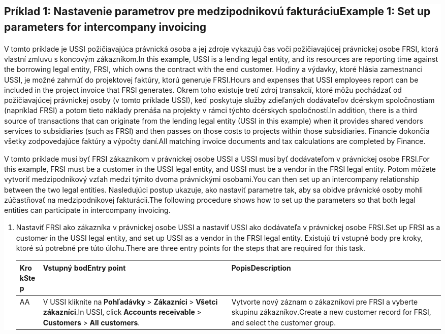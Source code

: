 
## <a name="example-1-set-up-parameters-for-intercompany-invoicing"></a><span data-ttu-id="26e38-123">Príklad 1: Nastavenie parametrov pre medzipodnikovú fakturáciu</span><span class="sxs-lookup"><span data-stu-id="26e38-123">Example 1: Set up parameters for intercompany invoicing</span></span>
<span data-ttu-id="26e38-124">V tomto príklade je USSI požičiavajúca právnická osoba a jej zdroje vykazujú čas voči požičiavajúcej právnickej osobe FRSI, ktorá vlastní zmluvu s koncovým zákazníkom.</span><span class="sxs-lookup"><span data-stu-id="26e38-124">In this example, USSI is a lending legal entity, and its resources are reporting time against the borrowing legal entity, FRSI, which owns the contract with the end customer.</span></span> <span data-ttu-id="26e38-125">Hodiny a výdavky, ktoré hlásia zamestnanci USSI, je možné zahrnúť do projektovej faktúry, ktorú generuje FRSI.</span><span class="sxs-lookup"><span data-stu-id="26e38-125">Hours and expenses that USSI employees report can be included in the project invoice that FRSI generates.</span></span> <span data-ttu-id="26e38-126">Okrem toho existuje tretí zdroj transakcií, ktoré môžu pochádzať od požičiavajúcej právnickej osoby (v tomto príklade USSI), keď poskytuje služby zdieľaných dodávateľov dcérskym spoločnostiam (napríklad FRSI) a potom tieto náklady prenáša na projekty v rámci týchto dcérskych spoločností.</span><span class="sxs-lookup"><span data-stu-id="26e38-126">In addition, there is a third source of transactions that can originate from the lending legal entity (USSI in this example) when it provides shared vendors services to subsidiaries (such as FRSI) and then passes on those costs to projects within those subsidiaries.</span></span> <span data-ttu-id="26e38-127">Financie dokončia všetky zodpovedajúce faktúry a výpočty daní.</span><span class="sxs-lookup"><span data-stu-id="26e38-127">All matching invoice documents and tax calculations are completed by Finance.</span></span> 

<span data-ttu-id="26e38-128">V tomto príklade musí byť FRSI zákazníkom v právnickej osobe USSI a USSI musí byť dodávateľom v právnickej osobe FRSI.</span><span class="sxs-lookup"><span data-stu-id="26e38-128">For this example, FRSI must be a customer in the USSI legal entity, and USSI must be a vendor in the FRSI legal entity.</span></span> <span data-ttu-id="26e38-129">Potom môžete vytvoriť medzipodnikový vzťah medzi týmito dvoma právnickými osobami.</span><span class="sxs-lookup"><span data-stu-id="26e38-129">You can then set up an intercompany relationship between the two legal entities.</span></span> <span data-ttu-id="26e38-130">Nasledujúci postup ukazuje, ako nastaviť parametre tak, aby sa obidve právnické osoby mohli zúčastňovať na medzipodnikovej fakturácii.</span><span class="sxs-lookup"><span data-stu-id="26e38-130">The following procedure shows how to set up the parameters so that both legal entities can participate in intercompany invoicing.</span></span>

1. <span data-ttu-id="26e38-131">Nastaviť FRSI ako zákazníka v právnickej osobe USSI a nastaviť USSI ako dodávateľa v právnickej osobe FRSI.</span><span class="sxs-lookup"><span data-stu-id="26e38-131">Set up FRSI as a customer in the USSI legal entity, and set up USSI as a vendor in the FRSI legal entity.</span></span> <span data-ttu-id="26e38-132">Existujú tri vstupné body pre kroky, ktoré sú potrebné pre túto úlohu.</span><span class="sxs-lookup"><span data-stu-id="26e38-132">There are three entry points for the steps that are required for this task.</span></span>

   | <span data-ttu-id="26e38-133">Krok</span><span class="sxs-lookup"><span data-stu-id="26e38-133">Step</span></span> |                                                       <span data-ttu-id="26e38-134">Vstupný bod</span><span class="sxs-lookup"><span data-stu-id="26e38-134">Entry point</span></span>                                                        |                                                                                                                                                                                               <span data-ttu-id="26e38-135">Popis</span><span class="sxs-lookup"><span data-stu-id="26e38-135">Description</span></span>                                                                                                                                                                                               |
   |------|--------------------------------------------------------------------------------------------------------------------------|---------------------------------------------------------------------------------------------------------------------------------------------------------------------------------------------------------------------------------------------------------------------------------------------------------------------------------------------------------------------------------------------------------|
   |  <span data-ttu-id="26e38-136">A</span><span class="sxs-lookup"><span data-stu-id="26e38-136">A</span></span>   | <span data-ttu-id="26e38-137">V USSI kliknite na <strong>Pohľadávky</strong> &gt; <strong>Zákazníci</strong> &gt; <strong>Všetci zákazníci</strong>.</span><span class="sxs-lookup"><span data-stu-id="26e38-137">In USSI, click <strong>Accounts receivable</strong> &gt; <strong>Customers</strong> &gt; <strong>All customers</strong>.</span></span> |                                                                                                                                                                  <span data-ttu-id="26e38-138">Vytvorte nový záznam o zákazníkovi pre FRSI a vyberte skupinu zákazníkov.</span><span class="sxs-lookup"><span data-stu-id="26e38-138">Create a new customer record for FRSI, and select the customer group.</span></span>                                                                                                                                                                  |